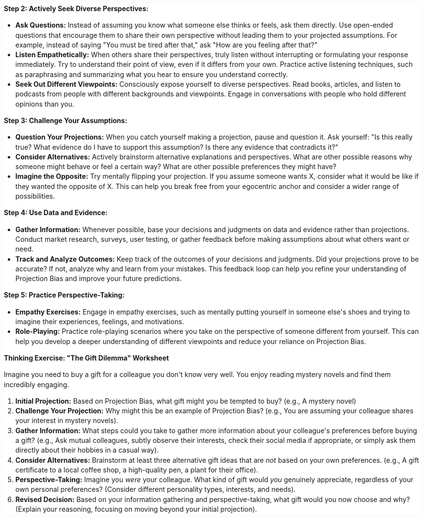 **Step 2: Actively Seek Diverse Perspectives:**

* **Ask Questions:**  Instead of assuming you know what someone else thinks or feels, ask them directly.  Use open-ended questions that encourage them to share their own perspective without leading them to your projected assumptions.  For example, instead of saying "You must be tired after that," ask "How are you feeling after that?"
* **Listen Empathetically:**  When others share their perspectives, truly listen without interrupting or formulating your response immediately.  Try to understand their point of view, even if it differs from your own.  Practice active listening techniques, such as paraphrasing and summarizing what you hear to ensure you understand correctly.
* **Seek Out Different Viewpoints:**  Consciously expose yourself to diverse perspectives.  Read books, articles, and listen to podcasts from people with different backgrounds and viewpoints.  Engage in conversations with people who hold different opinions than you.

**Step 3: Challenge Your Assumptions:**

* **Question Your Projections:**  When you catch yourself making a projection, pause and question it.  Ask yourself: "Is this really true?  What evidence do I have to support this assumption?  Is there any evidence that contradicts it?"
* **Consider Alternatives:**  Actively brainstorm alternative explanations and perspectives.  What are other possible reasons why someone might behave or feel a certain way?  What are other possible preferences they might have?
* **Imagine the Opposite:**  Try mentally flipping your projection.  If you assume someone wants X, consider what it would be like if they wanted the opposite of X.  This can help you break free from your egocentric anchor and consider a wider range of possibilities.

**Step 4:  Use Data and Evidence:**

* **Gather Information:**  Whenever possible, base your decisions and judgments on data and evidence rather than projections.  Conduct market research, surveys, user testing, or gather feedback before making assumptions about what others want or need.
* **Track and Analyze Outcomes:**  Keep track of the outcomes of your decisions and judgments.  Did your projections prove to be accurate?  If not, analyze why and learn from your mistakes.  This feedback loop can help you refine your understanding of Projection Bias and improve your future predictions.

**Step 5: Practice Perspective-Taking:**

* **Empathy Exercises:**  Engage in empathy exercises, such as mentally putting yourself in someone else's shoes and trying to imagine their experiences, feelings, and motivations.
* **Role-Playing:**  Practice role-playing scenarios where you take on the perspective of someone different from yourself.  This can help you develop a deeper understanding of different viewpoints and reduce your reliance on Projection Bias.

**Thinking Exercise: "The Gift Dilemma" Worksheet**

Imagine you need to buy a gift for a colleague you don't know very well.  You enjoy reading mystery novels and find them incredibly engaging.

1.  **Initial Projection:**  Based on Projection Bias, what gift might you be tempted to buy?  (e.g., A mystery novel)
2.  **Challenge Your Projection:**  Why might this be an example of Projection Bias? (e.g., You are assuming your colleague shares your interest in mystery novels).
3.  **Gather Information:** What steps could you take to gather more information about your colleague's preferences before buying a gift? (e.g., Ask mutual colleagues, subtly observe their interests, check their social media if appropriate, or simply ask them directly about their hobbies in a casual way).
4.  **Consider Alternatives:**  Brainstorm at least three alternative gift ideas that are *not* based on your own preferences. (e.g., A gift certificate to a local coffee shop, a high-quality pen, a plant for their office).
5.  **Perspective-Taking:**  Imagine you *were* your colleague. What kind of gift would *you* genuinely appreciate, regardless of your own personal preferences? (Consider different personality types, interests, and needs).
6.  **Revised Decision:**  Based on your information gathering and perspective-taking, what gift would you now choose and why? (Explain your reasoning, focusing on moving beyond your initial projection).
